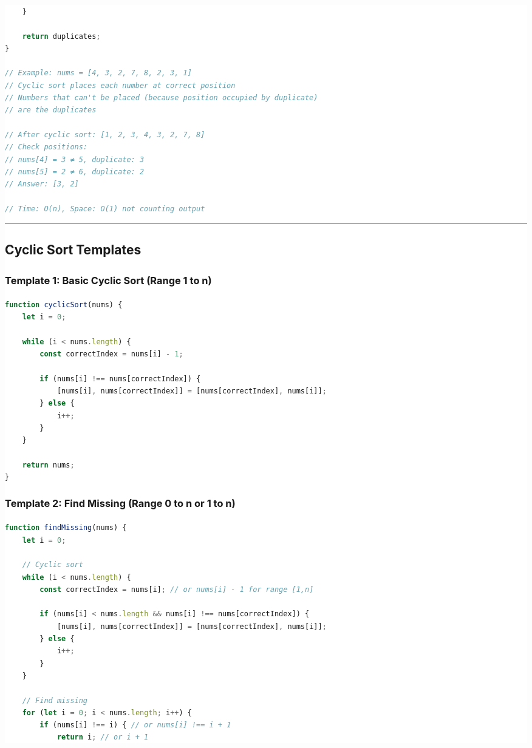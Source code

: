 ```javascript
    }
    
    return duplicates;
}

// Example: nums = [4, 3, 2, 7, 8, 2, 3, 1]
// Cyclic sort places each number at correct position
// Numbers that can't be placed (because position occupied by duplicate)
// are the duplicates

// After cyclic sort: [1, 2, 3, 4, 3, 2, 7, 8]
// Check positions:
// nums[4] = 3 ≠ 5, duplicate: 3
// nums[5] = 2 ≠ 6, duplicate: 2
// Answer: [3, 2]

// Time: O(n), Space: O(1) not counting output
```

---

## Cyclic Sort Templates

### Template 1: Basic Cyclic Sort (Range 1 to n)

```javascript
function cyclicSort(nums) {
    let i = 0;
    
    while (i < nums.length) {
        const correctIndex = nums[i] - 1;
        
        if (nums[i] !== nums[correctIndex]) {
            [nums[i], nums[correctIndex]] = [nums[correctIndex], nums[i]];
        } else {
            i++;
        }
    }
    
    return nums;
}
```

### Template 2: Find Missing (Range 0 to n or 1 to n)

```javascript
function findMissing(nums) {
    let i = 0;
    
    // Cyclic sort
    while (i < nums.length) {
        const correctIndex = nums[i]; // or nums[i] - 1 for range [1,n]
        
        if (nums[i] < nums.length && nums[i] !== nums[correctIndex]) {
            [nums[i], nums[correctIndex]] = [nums[correctIndex], nums[i]];
        } else {
            i++;
        }
    }
    
    // Find missing
    for (let i = 0; i < nums.length; i++) {
        if (nums[i] !== i) { // or nums[i] !== i + 1
            return i; // or i + 1
```